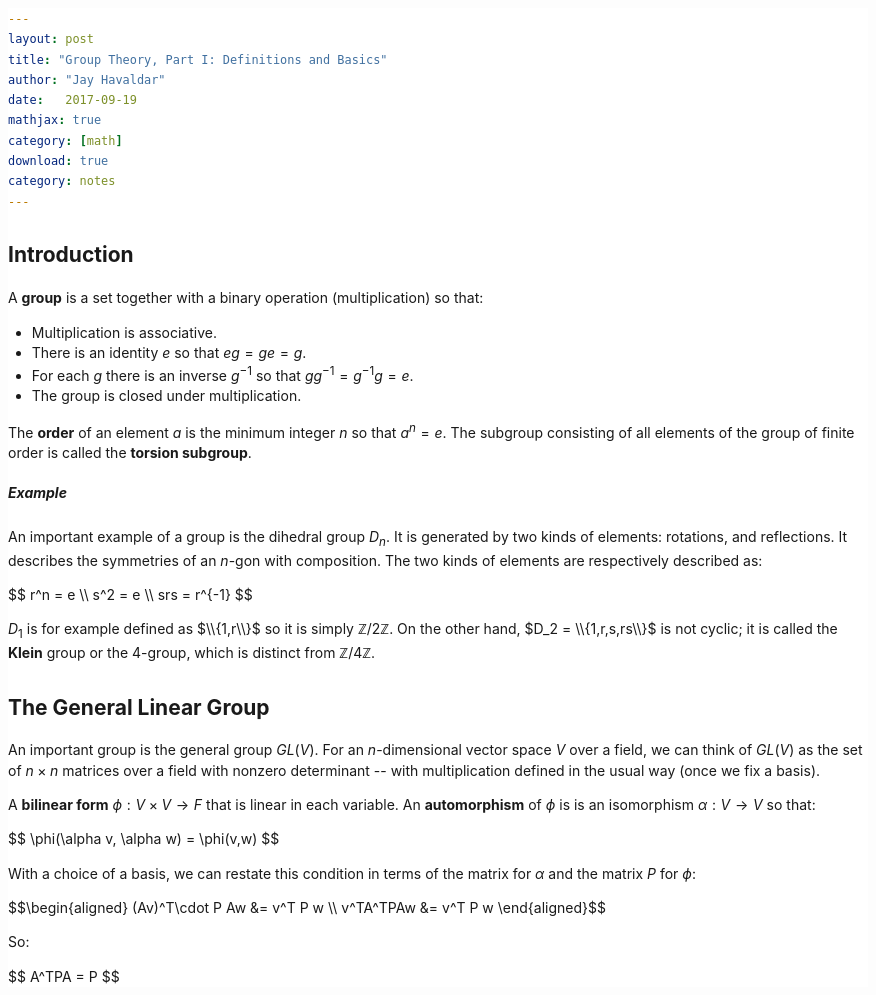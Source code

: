 ```yaml
---
layout: post
title: "Group Theory, Part I: Definitions and Basics"
author: "Jay Havaldar"
date:   2017-09-19
mathjax: true
category: [math]
download: true
category: notes
---
```


## Introduction

A **group** is a set together with a binary operation (multiplication) so that:

- Multiplication is associative.
- There is an identity $e$ so that $eg = ge = g$.
- For each $g$ there is an inverse $g^{-1}$ so that $gg^{-1} = g^{-1}g = e$.
- The group is closed under multiplication.

The **order** of an element $a$ is the minimum integer $n$ so that $a^n = e$. The subgroup consisting of all elements of the group of finite order is called the **torsion subgroup**.

##### Example

An important example of a group is the dihedral group $D_n$. It is generated by two kinds of elements: rotations, and reflections. It describes the symmetries of an $n$-gon with composition. The two kinds of elements are respectively described as:
<p>$$
r^n = e \\
s^2 = e \\
srs = r^{-1}
$$</p>

$D_1$ is for example defined as $\\{1,r\\}$ so it is simply $\mathbb{Z}/2\mathbb{Z}$. On the other hand, $D_2 = \\{1,r,s,rs\\}$ is not cyclic; it is called the **Klein** group or the 4-group, which is distinct from $\mathbb{Z}/4\mathbb{Z}$.

## The General Linear Group

An important group is the general group $GL(V)$. For an $n$-dimensional vector space $V$ over a field, we can think of $GL(V)$ as the set of $n\times n$ matrices over a field with nonzero determinant -- with multiplication defined in the usual way (once we fix a basis).

A **bilinear form** $\phi: V\times V \rightarrow F$ that is linear in each variable. An **automorphism** of $\phi$ is is an isomorphism $\alpha: V \rightarrow V$ so that:
<p>$$
\phi(\alpha v, \alpha w) = \phi(v,w)
$$</p>

With a choice of a basis, we can restate this condition in terms of the matrix for $\alpha$ and the matrix $P$ for $\phi$:
<p>$$\begin{aligned}
(Av)^T\cdot P Aw &= v^T P w \\
v^TA^TPAw &= v^T P w 
\end{aligned}$$</p>
So:
<p>$$
A^TPA = P
$$</p>
